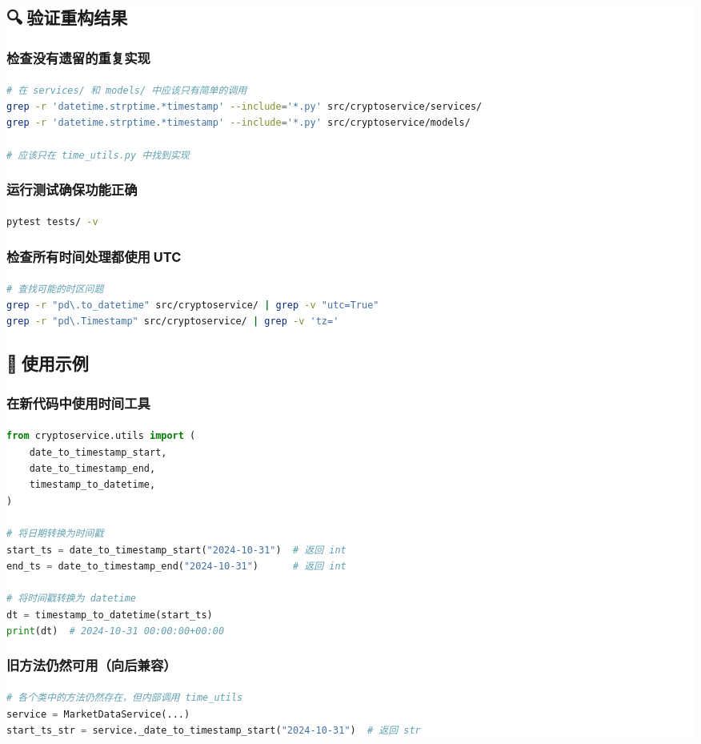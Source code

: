 ## 🔍 验证重构结果

### 检查没有遗留的重复实现

```bash
# 在 services/ 和 models/ 中应该只有简单的调用
grep -r 'datetime.strptime.*timestamp' --include='*.py' src/cryptoservice/services/
grep -r 'datetime.strptime.*timestamp' --include='*.py' src/cryptoservice/models/

# 应该只在 time_utils.py 中找到实现
```

### 运行测试确保功能正确

```bash
pytest tests/ -v
```

### 检查所有时间处理都使用 UTC

```bash
# 查找可能的时区问题
grep -r "pd\.to_datetime" src/cryptoservice/ | grep -v "utc=True"
grep -r "pd\.Timestamp" src/cryptoservice/ | grep -v 'tz='
```

## 📝 使用示例

### 在新代码中使用时间工具

```python
from cryptoservice.utils import (
    date_to_timestamp_start,
    date_to_timestamp_end,
    timestamp_to_datetime,
)

# 将日期转换为时间戳
start_ts = date_to_timestamp_start("2024-10-31")  # 返回 int
end_ts = date_to_timestamp_end("2024-10-31")      # 返回 int

# 将时间戳转换为 datetime
dt = timestamp_to_datetime(start_ts)
print(dt)  # 2024-10-31 00:00:00+00:00
```

### 旧方法仍然可用（向后兼容）

```python
# 各个类中的方法仍然存在，但内部调用 time_utils
service = MarketDataService(...)
start_ts_str = service._date_to_timestamp_start("2024-10-31")  # 返回 str
```
